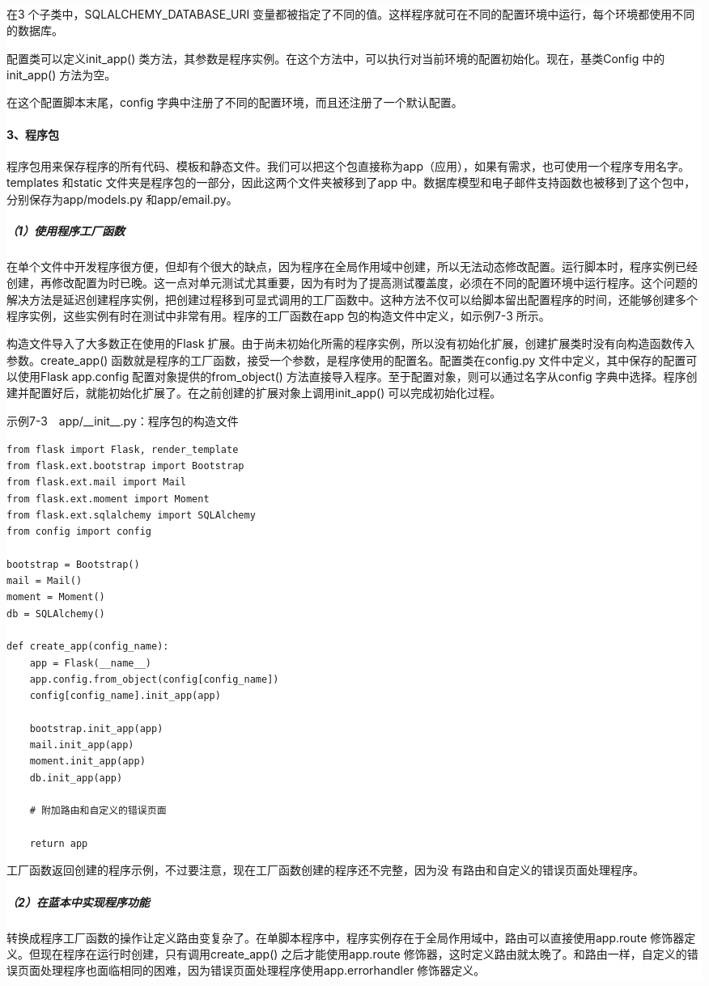 在3 个子类中，SQLALCHEMY\_DATABASE\_URI 变量都被指定了不同的值。这样程序就可在不同的配置环境中运行，每个环境都使用不同的数据库。

配置类可以定义init\_app() 类方法，其参数是程序实例。在这个方法中，可以执行对当前环境的配置初始化。现在，基类Config 中的init\_app() 方法为空。

在这个配置脚本末尾，config 字典中注册了不同的配置环境，而且还注册了一个默认配置。


#### 3、程序包
程序包用来保存程序的所有代码、模板和静态文件。我们可以把这个包直接称为app（应用），如果有需求，也可使用一个程序专用名字。templates 和static 文件夹是程序包的一部分，因此这两个文件夹被移到了app 中。数据库模型和电子邮件支持函数也被移到了这个包中，分别保存为app/models.py 和app/email.py。

##### （1）使用程序工厂函数
在单个文件中开发程序很方便，但却有个很大的缺点，因为程序在全局作用域中创建，所以无法动态修改配置。运行脚本时，程序实例已经创建，再修改配置为时已晚。这一点对单元测试尤其重要，因为有时为了提高测试覆盖度，必须在不同的配置环境中运行程序。这个问题的解决方法是延迟创建程序实例，把创建过程移到可显式调用的工厂函数中。这种方法不仅可以给脚本留出配置程序的时间，还能够创建多个程序实例，这些实例有时在测试中非常有用。程序的工厂函数在app 包的构造文件中定义，如示例7-3 所示。

构造文件导入了大多数正在使用的Flask 扩展。由于尚未初始化所需的程序实例，所以没有初始化扩展，创建扩展类时没有向构造函数传入参数。create\_app() 函数就是程序的工厂函数，接受一个参数，是程序使用的配置名。配置类在config.py 文件中定义，其中保存的配置可以使用Flask app.config 配置对象提供的from\_object() 方法直接导入程序。至于配置对象，则可以通过名字从config 字典中选择。程序创建并配置好后，就能初始化扩展了。在之前创建的扩展对象上调用init\_app() 可以完成初始化过程。

示例7-3　app/\_\_init\_\_.py：程序包的构造文件
```
from flask import Flask, render_template
from flask.ext.bootstrap import Bootstrap
from flask.ext.mail import Mail
from flask.ext.moment import Moment
from flask.ext.sqlalchemy import SQLAlchemy
from config import config

bootstrap = Bootstrap()
mail = Mail()
moment = Moment()
db = SQLAlchemy()

def create_app(config_name):
    app = Flask(__name__)
    app.config.from_object(config[config_name])
    config[config_name].init_app(app)

    bootstrap.init_app(app)
    mail.init_app(app)
    moment.init_app(app)
    db.init_app(app)

    # 附加路由和自定义的错误页面

    return app
```

工厂函数返回创建的程序示例，不过要注意，现在工厂函数创建的程序还不完整，因为没
有路由和自定义的错误页面处理程序。

##### （2）在蓝本中实现程序功能
转换成程序工厂函数的操作让定义路由变复杂了。在单脚本程序中，程序实例存在于全局作用域中，路由可以直接使用app.route 修饰器定义。但现在程序在运行时创建，只有调用create\_app() 之后才能使用app.route 修饰器，这时定义路由就太晚了。和路由一样，自定义的错误页面处理程序也面临相同的困难，因为错误页面处理程序使用app.errorhandler 修饰器定义。
